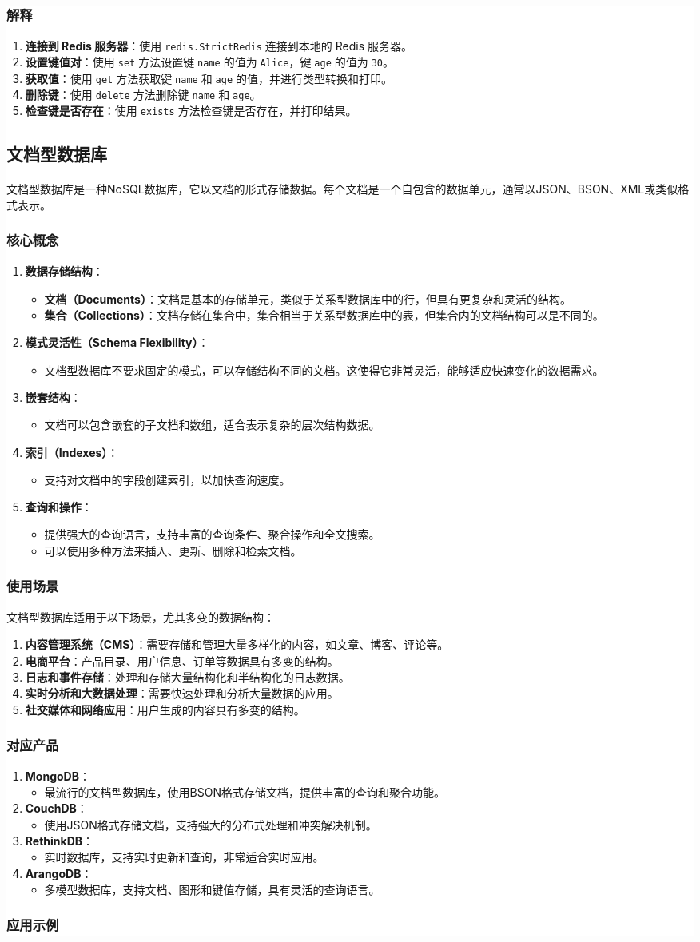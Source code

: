 ### 解释

1. **连接到 Redis 服务器**：使用 `redis.StrictRedis` 连接到本地的 Redis 服务器。
2. **设置键值对**：使用 `set` 方法设置键 `name` 的值为 `Alice`，键 `age` 的值为 `30`。
3. **获取值**：使用 `get` 方法获取键 `name` 和 `age` 的值，并进行类型转换和打印。
4. **删除键**：使用 `delete` 方法删除键 `name` 和 `age`。
5. **检查键是否存在**：使用 `exists` 方法检查键是否存在，并打印结果。

## 文档型数据库

文档型数据库是一种NoSQL数据库，它以文档的形式存储数据。每个文档是一个自包含的数据单元，通常以JSON、BSON、XML或类似格式表示。

### 核心概念

1. **数据存储结构**：
    - **文档（Documents）**：文档是基本的存储单元，类似于关系型数据库中的行，但具有更复杂和灵活的结构。
    - **集合（Collections）**：文档存储在集合中，集合相当于关系型数据库中的表，但集合内的文档结构可以是不同的。

2. **模式灵活性（Schema Flexibility）**：
    - 文档型数据库不要求固定的模式，可以存储结构不同的文档。这使得它非常灵活，能够适应快速变化的数据需求。

3. **嵌套结构**：
    - 文档可以包含嵌套的子文档和数组，适合表示复杂的层次结构数据。

4. **索引（Indexes）**：
    - 支持对文档中的字段创建索引，以加快查询速度。

5. **查询和操作**：
    - 提供强大的查询语言，支持丰富的查询条件、聚合操作和全文搜索。
    - 可以使用多种方法来插入、更新、删除和检索文档。

### 使用场景

文档型数据库适用于以下场景，尤其多变的数据结构：

1. **内容管理系统（CMS）**：需要存储和管理大量多样化的内容，如文章、博客、评论等。
2. **电商平台**：产品目录、用户信息、订单等数据具有多变的结构。
3. **日志和事件存储**：处理和存储大量结构化和半结构化的日志数据。
4. **实时分析和大数据处理**：需要快速处理和分析大量数据的应用。
5. **社交媒体和网络应用**：用户生成的内容具有多变的结构。

### 对应产品

1. **MongoDB**：
    - 最流行的文档型数据库，使用BSON格式存储文档，提供丰富的查询和聚合功能。
2. **CouchDB**：
    - 使用JSON格式存储文档，支持强大的分布式处理和冲突解决机制。
3. **RethinkDB**：
    - 实时数据库，支持实时更新和查询，非常适合实时应用。
4. **ArangoDB**：
    - 多模型数据库，支持文档、图形和键值存储，具有灵活的查询语言。

### 应用示例
